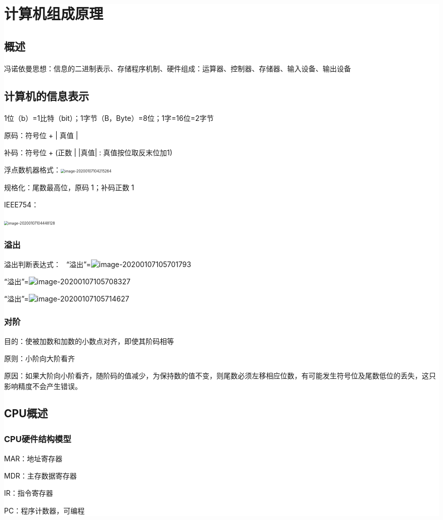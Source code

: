 # 计算机组成原理

## 概述

冯诺依曼思想：信息的二进制表示、存储程序机制、硬件组成：运算器、控制器、存储器、输入设备、输出设备

## 计算机的信息表示

1位（b）=1比特（bit）；1字节（B，Byte）=8位；1字=16位=2字节

原码：符号位 + | 真值 |

补码：符号位 + (正数 |  |真值| : 真值按位取反末位加1)

浮点数机器格式：<img src="C:\Users\allen\AppData\Roaming\Typora\typora-user-images\image-20200107104215264.png" alt="image-20200107104215264" style="zoom:50%;" />

规格化：尾数最高位，原码 1；补码正数 1

IEEE754：

<img src="C:\Users\allen\AppData\Roaming\Typora\typora-user-images\image-20200107104448128.png" alt="image-20200107104448128" style="zoom:50%;" />

### 溢出

溢出判断表达式： 
“溢出”=![image-20200107105701793](C:\Users\allen\AppData\Roaming\Typora\typora-user-images\image-20200107105701793.png)

“溢出”=![image-20200107105708327](C:\Users\allen\AppData\Roaming\Typora\typora-user-images\image-20200107105708327.png)

“溢出”=![image-20200107105714627](C:\Users\allen\AppData\Roaming\Typora\typora-user-images\image-20200107105714627.png)

### 对阶

目的：使被加数和加数的小数点对齐，即使其阶码相等

原则：小阶向大阶看齐

原因：如果大阶向小阶看齐，随阶码的值减少，为保持数的值不变，则尾数必须左移相应位数，有可能发生符号位及尾数低位的丢失，这只影响精度不会产生错误。

## CPU概述

### CPU硬件结构模型

MAR：地址寄存器

MDR：主存数据寄存器

IR：指令寄存器

PC：程序计数器，可编程

